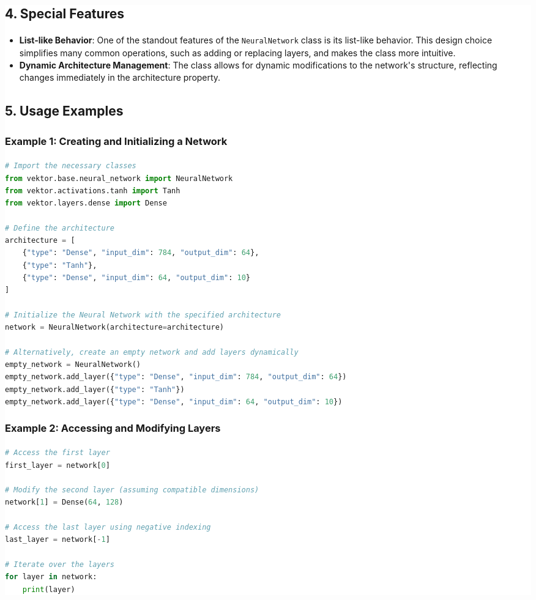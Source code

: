 ## 4. Special Features

- **List-like Behavior**: One of the standout features of the `NeuralNetwork`
  class is its list-like behavior. This design choice simplifies many common
  operations, such as adding or replacing layers, and makes the class more
  intuitive.
- **Dynamic Architecture Management**: The class allows for dynamic
  modifications to the network's structure, reflecting changes immediately in
  the architecture property.

## 5. Usage Examples

### Example 1: Creating and Initializing a Network

```python
# Import the necessary classes
from vektor.base.neural_network import NeuralNetwork
from vektor.activations.tanh import Tanh
from vektor.layers.dense import Dense

# Define the architecture
architecture = [
    {"type": "Dense", "input_dim": 784, "output_dim": 64},
    {"type": "Tanh"},
    {"type": "Dense", "input_dim": 64, "output_dim": 10}
]

# Initialize the Neural Network with the specified architecture
network = NeuralNetwork(architecture=architecture)

# Alternatively, create an empty network and add layers dynamically
empty_network = NeuralNetwork()
empty_network.add_layer({"type": "Dense", "input_dim": 784, "output_dim": 64})
empty_network.add_layer({"type": "Tanh"})
empty_network.add_layer({"type": "Dense", "input_dim": 64, "output_dim": 10})
```

### Example 2: Accessing and Modifying Layers

```python
# Access the first layer
first_layer = network[0]

# Modify the second layer (assuming compatible dimensions)
network[1] = Dense(64, 128)

# Access the last layer using negative indexing
last_layer = network[-1]

# Iterate over the layers
for layer in network:
    print(layer)
```
